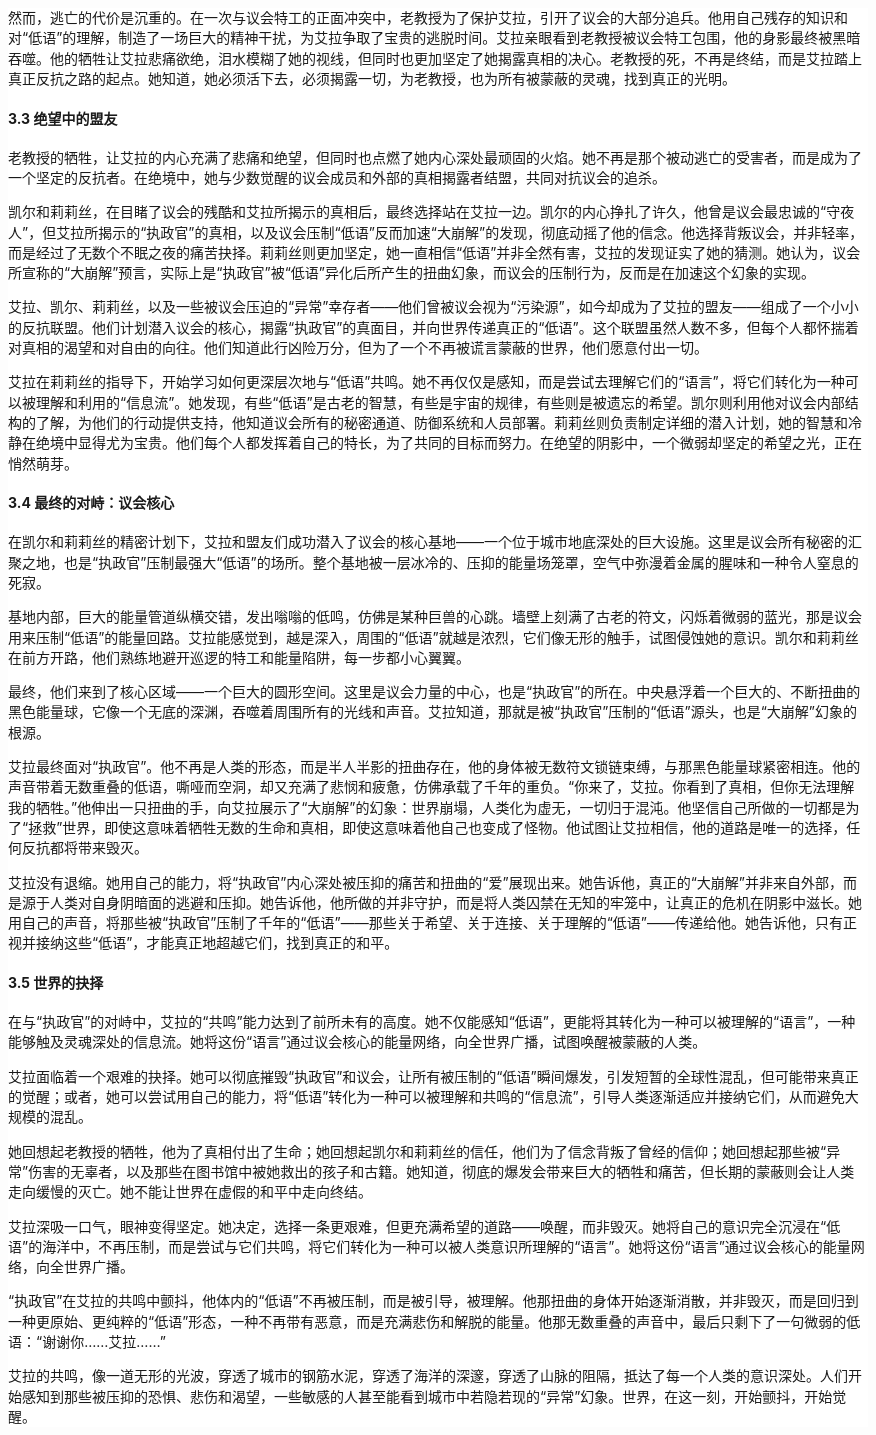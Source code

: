 然而，逃亡的代价是沉重的。在一次与议会特工的正面冲突中，老教授为了保护艾拉，引开了议会的大部分追兵。他用自己残存的知识和对“低语”的理解，制造了一场巨大的精神干扰，为艾拉争取了宝贵的逃脱时间。艾拉亲眼看到老教授被议会特工包围，他的身影最终被黑暗吞噬。他的牺牲让艾拉悲痛欲绝，泪水模糊了她的视线，但同时也更加坚定了她揭露真相的决心。老教授的死，不再是终结，而是艾拉踏上真正反抗之路的起点。她知道，她必须活下去，必须揭露一切，为老教授，也为所有被蒙蔽的灵魂，找到真正的光明。

#### 3.3 绝望中的盟友

老教授的牺牲，让艾拉的内心充满了悲痛和绝望，但同时也点燃了她内心深处最顽固的火焰。她不再是那个被动逃亡的受害者，而是成为了一个坚定的反抗者。在绝境中，她与少数觉醒的议会成员和外部的真相揭露者结盟，共同对抗议会的追杀。

凯尔和莉莉丝，在目睹了议会的残酷和艾拉所揭示的真相后，最终选择站在艾拉一边。凯尔的内心挣扎了许久，他曾是议会最忠诚的“守夜人”，但艾拉所揭示的“执政官”的真相，以及议会压制“低语”反而加速“大崩解”的发现，彻底动摇了他的信念。他选择背叛议会，并非轻率，而是经过了无数个不眠之夜的痛苦抉择。莉莉丝则更加坚定，她一直相信“低语”并非全然有害，艾拉的发现证实了她的猜测。她认为，议会所宣称的“大崩解”预言，实际上是“执政官”被“低语”异化后所产生的扭曲幻象，而议会的压制行为，反而是在加速这个幻象的实现。

艾拉、凯尔、莉莉丝，以及一些被议会压迫的“异常”幸存者——他们曾被议会视为“污染源”，如今却成为了艾拉的盟友——组成了一个小小的反抗联盟。他们计划潜入议会的核心，揭露“执政官”的真面目，并向世界传递真正的“低语”。这个联盟虽然人数不多，但每个人都怀揣着对真相的渴望和对自由的向往。他们知道此行凶险万分，但为了一个不再被谎言蒙蔽的世界，他们愿意付出一切。

艾拉在莉莉丝的指导下，开始学习如何更深层次地与“低语”共鸣。她不再仅仅是感知，而是尝试去理解它们的“语言”，将它们转化为一种可以被理解和利用的“信息流”。她发现，有些“低语”是古老的智慧，有些是宇宙的规律，有些则是被遗忘的希望。凯尔则利用他对议会内部结构的了解，为他们的行动提供支持，他知道议会所有的秘密通道、防御系统和人员部署。莉莉丝则负责制定详细的潜入计划，她的智慧和冷静在绝境中显得尤为宝贵。他们每个人都发挥着自己的特长，为了共同的目标而努力。在绝望的阴影中，一个微弱却坚定的希望之光，正在悄然萌芽。

#### 3.4 最终的对峙：议会核心

在凯尔和莉莉丝的精密计划下，艾拉和盟友们成功潜入了议会的核心基地——一个位于城市地底深处的巨大设施。这里是议会所有秘密的汇聚之地，也是“执政官”压制最强大“低语”的场所。整个基地被一层冰冷的、压抑的能量场笼罩，空气中弥漫着金属的腥味和一种令人窒息的死寂。

基地内部，巨大的能量管道纵横交错，发出嗡嗡的低鸣，仿佛是某种巨兽的心跳。墙壁上刻满了古老的符文，闪烁着微弱的蓝光，那是议会用来压制“低语”的能量回路。艾拉能感觉到，越是深入，周围的“低语”就越是浓烈，它们像无形的触手，试图侵蚀她的意识。凯尔和莉莉丝在前方开路，他们熟练地避开巡逻的特工和能量陷阱，每一步都小心翼翼。

最终，他们来到了核心区域——一个巨大的圆形空间。这里是议会力量的中心，也是“执政官”的所在。中央悬浮着一个巨大的、不断扭曲的黑色能量球，它像一个无底的深渊，吞噬着周围所有的光线和声音。艾拉知道，那就是被“执政官”压制的“低语”源头，也是“大崩解”幻象的根源。

艾拉最终面对“执政官”。他不再是人类的形态，而是半人半影的扭曲存在，他的身体被无数符文锁链束缚，与那黑色能量球紧密相连。他的声音带着无数重叠的低语，嘶哑而空洞，却又充满了悲悯和疲惫，仿佛承载了千年的重负。“你来了，艾拉。你看到了真相，但你无法理解我的牺牲。”他伸出一只扭曲的手，向艾拉展示了“大崩解”的幻象：世界崩塌，人类化为虚无，一切归于混沌。他坚信自己所做的一切都是为了“拯救”世界，即使这意味着牺牲无数的生命和真相，即使这意味着他自己也变成了怪物。他试图让艾拉相信，他的道路是唯一的选择，任何反抗都将带来毁灭。

艾拉没有退缩。她用自己的能力，将“执政官”内心深处被压抑的痛苦和扭曲的“爱”展现出来。她告诉他，真正的“大崩解”并非来自外部，而是源于人类对自身阴暗面的逃避和压抑。她告诉他，他所做的并非守护，而是将人类囚禁在无知的牢笼中，让真正的危机在阴影中滋长。她用自己的声音，将那些被“执政官”压制了千年的“低语”——那些关于希望、关于连接、关于理解的“低语”——传递给他。她告诉他，只有正视并接纳这些“低语”，才能真正地超越它们，找到真正的和平。

#### 3.5 世界的抉择

在与“执政官”的对峙中，艾拉的“共鸣”能力达到了前所未有的高度。她不仅能感知“低语”，更能将其转化为一种可以被理解的“语言”，一种能够触及灵魂深处的信息流。她将这份“语言”通过议会核心的能量网络，向全世界广播，试图唤醒被蒙蔽的人类。

艾拉面临着一个艰难的抉择。她可以彻底摧毁“执政官”和议会，让所有被压制的“低语”瞬间爆发，引发短暂的全球性混乱，但可能带来真正的觉醒；或者，她可以尝试用自己的能力，将“低语”转化为一种可以被理解和共鸣的“信息流”，引导人类逐渐适应并接纳它们，从而避免大规模的混乱。

她回想起老教授的牺牲，他为了真相付出了生命；她回想起凯尔和莉莉丝的信任，他们为了信念背叛了曾经的信仰；她回想起那些被“异常”伤害的无辜者，以及那些在图书馆中被她救出的孩子和古籍。她知道，彻底的爆发会带来巨大的牺牲和痛苦，但长期的蒙蔽则会让人类走向缓慢的灭亡。她不能让世界在虚假的和平中走向终结。

艾拉深吸一口气，眼神变得坚定。她决定，选择一条更艰难，但更充满希望的道路——唤醒，而非毁灭。她将自己的意识完全沉浸在“低语”的海洋中，不再压制，而是尝试与它们共鸣，将它们转化为一种可以被人类意识所理解的“语言”。她将这份“语言”通过议会核心的能量网络，向全世界广播。

“执政官”在艾拉的共鸣中颤抖，他体内的“低语”不再被压制，而是被引导，被理解。他那扭曲的身体开始逐渐消散，并非毁灭，而是回归到一种更原始、更纯粹的“低语”形态，一种不再带有恶意，而是充满悲伤和解脱的能量。他那无数重叠的声音中，最后只剩下了一句微弱的低语：“谢谢你……艾拉……”

艾拉的共鸣，像一道无形的光波，穿透了城市的钢筋水泥，穿透了海洋的深邃，穿透了山脉的阻隔，抵达了每一个人类的意识深处。人们开始感知到那些被压抑的恐惧、悲伤和渴望，一些敏感的人甚至能看到城市中若隐若现的“异常”幻象。世界，在这一刻，开始颤抖，开始觉醒。
